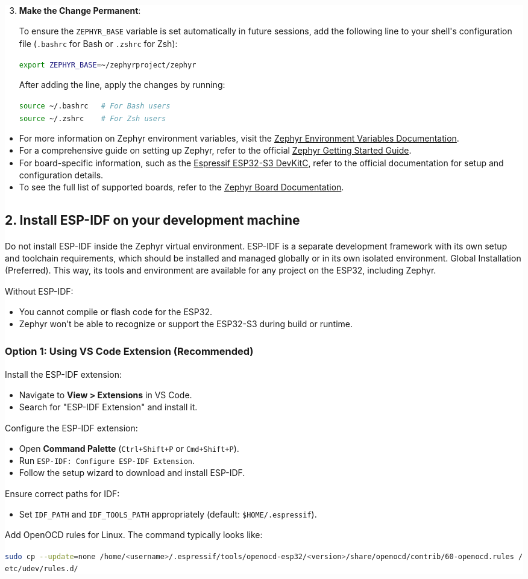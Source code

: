 3. **Make the Change Permanent**:

   To ensure the `ZEPHYR_BASE` variable is set automatically in future sessions, add the following line to your shell's configuration file (`.bashrc` for Bash or `.zshrc` for Zsh):

   ```bash
   export ZEPHYR_BASE=~/zephyrproject/zephyr
   ```

   After adding the line, apply the changes by running:

   ```bash
   source ~/.bashrc   # For Bash users
   source ~/.zshrc    # For Zsh users
   ```

- For more information on Zephyr environment variables, visit the [Zephyr Environment Variables Documentation](https://docs.zephyrproject.org/latest/develop/env_vars.html#env-vars-important).
- For a comprehensive guide on setting up Zephyr, refer to the official [Zephyr Getting Started Guide](https://docs.zephyrproject.org/latest/develop/getting_started/index.html).
- For board-specific information, such as the [Espressif ESP32-S3 DevKitC](https://docs.zephyrproject.org/latest/boards/espressif/esp32s3_devkitc/doc/index.html), refer to the official documentation for setup and configuration details.
- To see the full list of supported boards, refer to the [Zephyr Board Documentation](https://docs.zephyrproject.org/latest/boards/index.html#boards=).

## **2. Install ESP-IDF on your development machine**

Do not install ESP-IDF inside the Zephyr virtual environment. ESP-IDF is a separate development framework with its own setup and toolchain requirements, which should be installed and managed globally or in its own isolated environment. Global Installation (Preferred). This way, its tools and environment are available for any project on the ESP32, including Zephyr.

Without ESP-IDF:

- You cannot compile or flash code for the ESP32.
- Zephyr won’t be able to recognize or support the ESP32-S3 during build or runtime.

### Option 1: Using VS Code Extension (Recommended)

Install the ESP-IDF extension:

- Navigate to **View > Extensions** in VS Code.
- Search for "ESP-IDF Extension" and install it.

Configure the ESP-IDF extension:

- Open **Command Palette** (`Ctrl+Shift+P` or `Cmd+Shift+P`).
- Run `ESP-IDF: Configure ESP-IDF Extension`.
- Follow the setup wizard to download and install ESP-IDF.

Ensure correct paths for IDF:

- Set `IDF_PATH` and `IDF_TOOLS_PATH` appropriately (default: `$HOME/.espressif`).

Add OpenOCD rules for Linux. The command typically looks like:

```bash
sudo cp --update=none /home/<username>/.espressif/tools/openocd-esp32/<version>/share/openocd/contrib/60-openocd.rules /etc/udev/rules.d/
```

